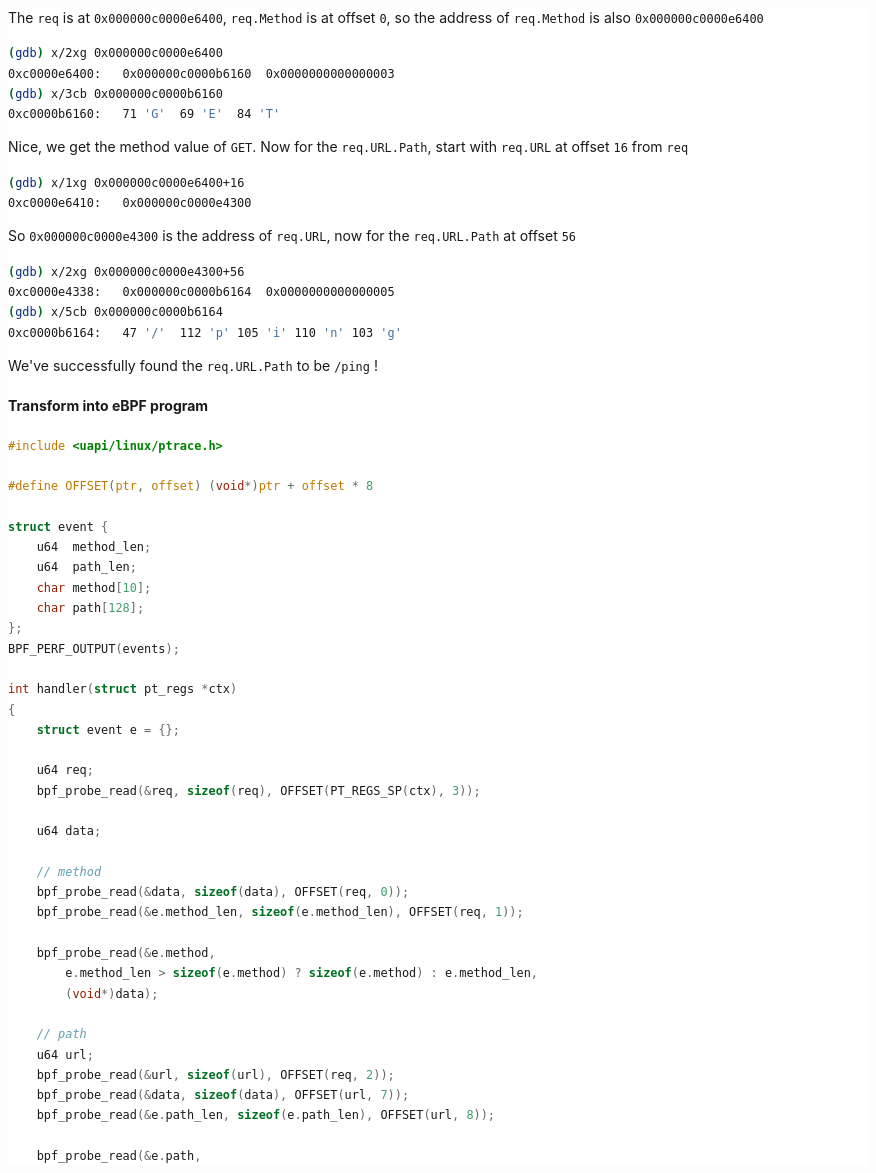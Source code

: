 The `req` is at `0x000000c0000e6400`, `req.Method` is at offset `0`, so the address of `req.Method` is also `0x000000c0000e6400`

```sh
(gdb) x/2xg 0x000000c0000e6400
0xc0000e6400:	0x000000c0000b6160	0x0000000000000003
(gdb) x/3cb 0x000000c0000b6160
0xc0000b6160:	71 'G'	69 'E'	84 'T'
```

Nice, we get the method value of `GET`. Now for the `req.URL.Path`, start with `req.URL` at offset `16` from `req`

```sh
(gdb) x/1xg 0x000000c0000e6400+16
0xc0000e6410:	0x000000c0000e4300
```

So `0x000000c0000e4300` is the address of `req.URL`, now for the `req.URL.Path` at offset `56`

```sh
(gdb) x/2xg 0x000000c0000e4300+56
0xc0000e4338:	0x000000c0000b6164	0x0000000000000005
(gdb) x/5cb 0x000000c0000b6164
0xc0000b6164:	47 '/'	112 'p'	105 'i'	110 'n'	103 'g'
```

We've successfully found the `req.URL.Path` to be `/ping` !

#### Transform into eBPF program

```c
#include <uapi/linux/ptrace.h>

#define OFFSET(ptr, offset) (void*)ptr + offset * 8

struct event {
	u64  method_len;
	u64  path_len;
	char method[10];
	char path[128];
};
BPF_PERF_OUTPUT(events);

int handler(struct pt_regs *ctx)
{
	struct event e = {};

	u64 req;
	bpf_probe_read(&req, sizeof(req), OFFSET(PT_REGS_SP(ctx), 3));

	u64 data;

	// method
	bpf_probe_read(&data, sizeof(data), OFFSET(req, 0));
	bpf_probe_read(&e.method_len, sizeof(e.method_len), OFFSET(req, 1));

	bpf_probe_read(&e.method,
		e.method_len > sizeof(e.method) ? sizeof(e.method) : e.method_len,
		(void*)data);

	// path
	u64 url;
	bpf_probe_read(&url, sizeof(url), OFFSET(req, 2));
	bpf_probe_read(&data, sizeof(data), OFFSET(url, 7));
	bpf_probe_read(&e.path_len, sizeof(e.path_len), OFFSET(url, 8));

	bpf_probe_read(&e.path,
```
